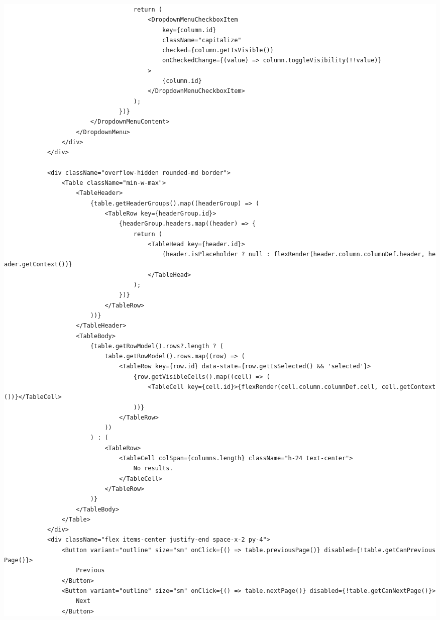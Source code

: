 ```typescriptreact
                                    return (
                                        <DropdownMenuCheckboxItem
                                            key={column.id}
                                            className="capitalize"
                                            checked={column.getIsVisible()}
                                            onCheckedChange={(value) => column.toggleVisibility(!!value)}
                                        >
                                            {column.id}
                                        </DropdownMenuCheckboxItem>
                                    );
                                })}
                        </DropdownMenuContent>
                    </DropdownMenu>
                </div>
            </div>

            <div className="overflow-hidden rounded-md border">
                <Table className="min-w-max">
                    <TableHeader>
                        {table.getHeaderGroups().map((headerGroup) => (
                            <TableRow key={headerGroup.id}>
                                {headerGroup.headers.map((header) => {
                                    return (
                                        <TableHead key={header.id}>
                                            {header.isPlaceholder ? null : flexRender(header.column.columnDef.header, header.getContext())}
                                        </TableHead>
                                    );
                                })}
                            </TableRow>
                        ))}
                    </TableHeader>
                    <TableBody>
                        {table.getRowModel().rows?.length ? (
                            table.getRowModel().rows.map((row) => (
                                <TableRow key={row.id} data-state={row.getIsSelected() && 'selected'}>
                                    {row.getVisibleCells().map((cell) => (
                                        <TableCell key={cell.id}>{flexRender(cell.column.columnDef.cell, cell.getContext())}</TableCell>
                                    ))}
                                </TableRow>
                            ))
                        ) : (
                            <TableRow>
                                <TableCell colSpan={columns.length} className="h-24 text-center">
                                    No results.
                                </TableCell>
                            </TableRow>
                        )}
                    </TableBody>
                </Table>
            </div>
            <div className="flex items-center justify-end space-x-2 py-4">
                <Button variant="outline" size="sm" onClick={() => table.previousPage()} disabled={!table.getCanPreviousPage()}>
                    Previous
                </Button>
                <Button variant="outline" size="sm" onClick={() => table.nextPage()} disabled={!table.getCanNextPage()}>
                    Next
                </Button>
```